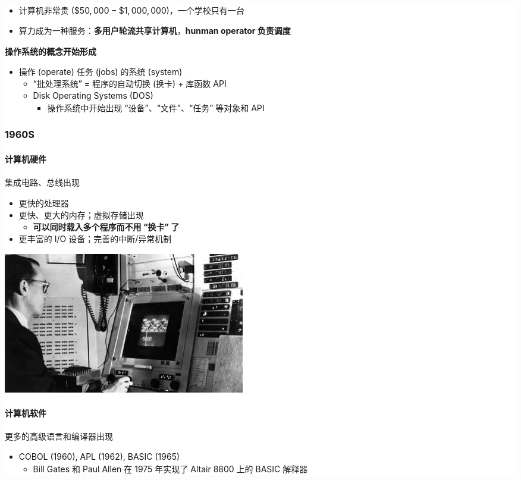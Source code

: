 - 计算机非常贵 ($\$50,000−\$1,000,000$)，一个学校只有一台

- 算力成为一种服务：**多用户轮流共享计算机**，**hunman operator 负责调度**

**操作系统的概念开始形成**

- 操作 (operate) 任务 (jobs) 的系统 (system)
  - “批处理系统” = 程序的自动切换 (换卡) + 库函数 API
  - Disk Operating Systems (DOS)
    - 操作系统中开始出现 “设备”、“文件”、“任务” 等对象和 API

### 1960S

#### 计算机硬件

集成电路、总线出现

- 更快的处理器
- 更快、更大的内存；虚拟存储出现
  - **可以同时载入多个程序而不用 “换卡” 了**
- 更丰富的 I/O 设备；完善的中断/异常机制

<img src="pics/sketchpad.jpg" alt="img" style="zoom:50%;" />

#### 计算机软件

更多的高级语言和编译器出现

- COBOL (1960), APL (1962), BASIC (1965)
  - Bill Gates 和 Paul Allen 在 1975 年实现了 Altair 8800 上的 BASIC 解释器
